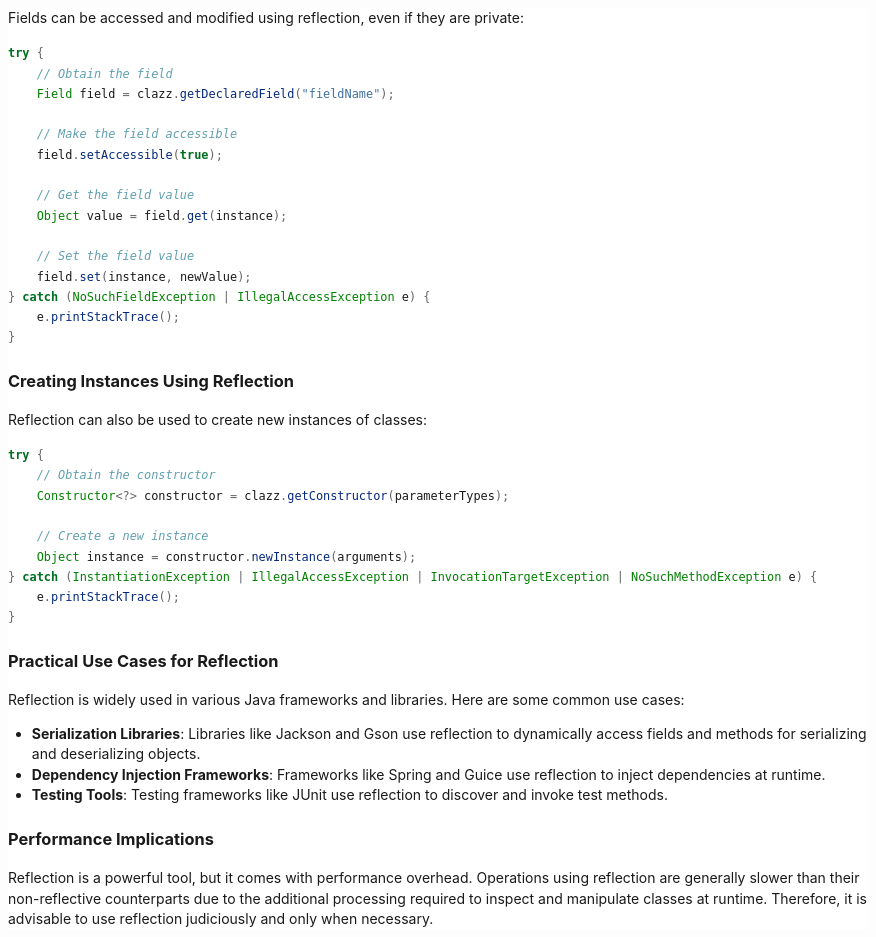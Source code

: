 Fields can be accessed and modified using reflection, even if they are private:

```java
try {
    // Obtain the field
    Field field = clazz.getDeclaredField("fieldName");

    // Make the field accessible
    field.setAccessible(true);

    // Get the field value
    Object value = field.get(instance);

    // Set the field value
    field.set(instance, newValue);
} catch (NoSuchFieldException | IllegalAccessException e) {
    e.printStackTrace();
}
```

### Creating Instances Using Reflection

Reflection can also be used to create new instances of classes:

```java
try {
    // Obtain the constructor
    Constructor<?> constructor = clazz.getConstructor(parameterTypes);

    // Create a new instance
    Object instance = constructor.newInstance(arguments);
} catch (InstantiationException | IllegalAccessException | InvocationTargetException | NoSuchMethodException e) {
    e.printStackTrace();
}
```

### Practical Use Cases for Reflection

Reflection is widely used in various Java frameworks and libraries. Here are some common use cases:

- **Serialization Libraries**: Libraries like Jackson and Gson use reflection to dynamically access fields and methods for serializing and deserializing objects.
- **Dependency Injection Frameworks**: Frameworks like Spring and Guice use reflection to inject dependencies at runtime.
- **Testing Tools**: Testing frameworks like JUnit use reflection to discover and invoke test methods.

### Performance Implications

Reflection is a powerful tool, but it comes with performance overhead. Operations using reflection are generally slower than their non-reflective counterparts due to the additional processing required to inspect and manipulate classes at runtime. Therefore, it is advisable to use reflection judiciously and only when necessary.
